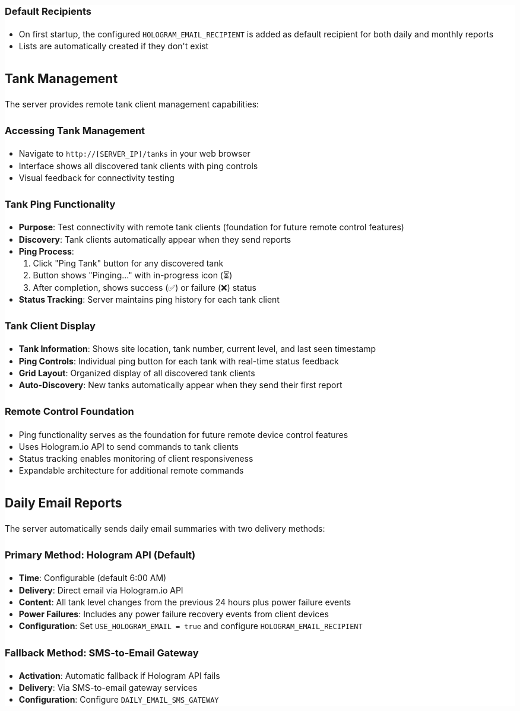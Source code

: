 ### Default Recipients
- On first startup, the configured `HOLOGRAM_EMAIL_RECIPIENT` is added as default recipient for both daily and monthly reports
- Lists are automatically created if they don't exist

## Tank Management

The server provides remote tank client management capabilities:

### Accessing Tank Management
- Navigate to `http://[SERVER_IP]/tanks` in your web browser
- Interface shows all discovered tank clients with ping controls
- Visual feedback for connectivity testing

### Tank Ping Functionality
- **Purpose**: Test connectivity with remote tank clients (foundation for future remote control features)
- **Discovery**: Tank clients automatically appear when they send reports
- **Ping Process**: 
  1. Click "Ping Tank" button for any discovered tank
  2. Button shows "Pinging..." with in-progress icon (⏳)
  3. After completion, shows success (✅) or failure (❌) status
- **Status Tracking**: Server maintains ping history for each tank client

### Tank Client Display
- **Tank Information**: Shows site location, tank number, current level, and last seen timestamp
- **Ping Controls**: Individual ping button for each tank with real-time status feedback
- **Grid Layout**: Organized display of all discovered tank clients
- **Auto-Discovery**: New tanks automatically appear when they send their first report

### Remote Control Foundation
- Ping functionality serves as the foundation for future remote device control features
- Uses Hologram.io API to send commands to tank clients
- Status tracking enables monitoring of client responsiveness
- Expandable architecture for additional remote commands

## Daily Email Reports

The server automatically sends daily email summaries with two delivery methods:

### Primary Method: Hologram API (Default)
- **Time**: Configurable (default 6:00 AM)
- **Delivery**: Direct email via Hologram.io API
- **Content**: All tank level changes from the previous 24 hours plus power failure events
- **Power Failures**: Includes any power failure recovery events from client devices
- **Configuration**: Set `USE_HOLOGRAM_EMAIL = true` and configure `HOLOGRAM_EMAIL_RECIPIENT`

### Fallback Method: SMS-to-Email Gateway
- **Activation**: Automatic fallback if Hologram API fails
- **Delivery**: Via SMS-to-email gateway services
- **Configuration**: Configure `DAILY_EMAIL_SMS_GATEWAY`
